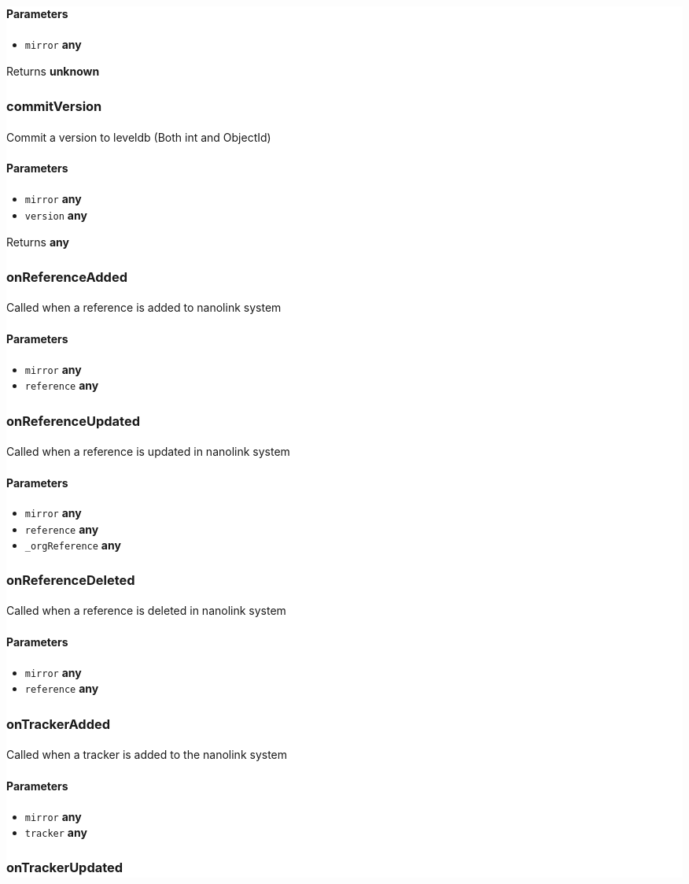 #### Parameters

*   `mirror` **any**&#x20;

Returns **unknown**&#x20;

### commitVersion

Commit a version to leveldb (Both int and ObjectId)

#### Parameters

*   `mirror` **any**&#x20;
*   `version` **any**&#x20;

Returns **any**&#x20;

### onReferenceAdded

Called when a reference is added to nanolink system

#### Parameters

*   `mirror` **any**&#x20;
*   `reference` **any**&#x20;

### onReferenceUpdated

Called when a reference is updated in nanolink system

#### Parameters

*   `mirror` **any**&#x20;
*   `reference` **any**&#x20;
*   `_orgReference` **any**&#x20;

### onReferenceDeleted

Called when a reference is deleted in nanolink system

#### Parameters

*   `mirror` **any**&#x20;
*   `reference` **any**&#x20;

### onTrackerAdded

Called when a tracker is added to the nanolink system

#### Parameters

*   `mirror` **any**&#x20;
*   `tracker` **any**&#x20;

### onTrackerUpdated
